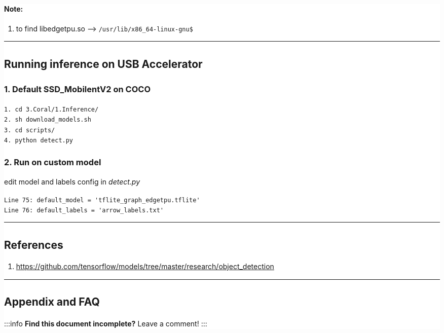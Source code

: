 #### Note:
1. to find libedgetpu.so --> `/usr/lib/x86_64-linux-gnu$`


---
## Running inference on USB Accelerator

### 1. Default SSD_MobilentV2 on COCO
```
1. cd 3.Coral/1.Inference/
2. sh download_models.sh
3. cd scripts/
4. python detect.py
```
### 2. Run on custom model
edit model and labels config in *detect.py*
```
Line 75: default_model = 'tflite_graph_edgetpu.tflite'
Line 76: default_labels = 'arrow_labels.txt'
```

---

References
---
1. https://github.com/tensorflow/models/tree/master/research/object_detection

---
## Appendix and FAQ

:::info
**Find this document incomplete?** Leave a comment!
:::
